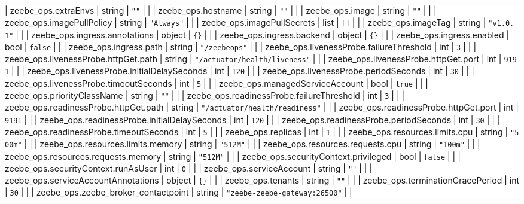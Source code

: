 | zeebe_ops.extraEnvs | string | `""` |  |
| zeebe_ops.hostname | string | `""` |  |
| zeebe_ops.image | string | `""` |  |
| zeebe_ops.imagePullPolicy | string | `"Always"` |  |
| zeebe_ops.imagePullSecrets | list | `[]` |  |
| zeebe_ops.imageTag | string | `"v1.0.1"` |  |
| zeebe_ops.ingress.annotations | object | `{}` |  |
| zeebe_ops.ingress.backend | object | `{}` |  |
| zeebe_ops.ingress.enabled | bool | `false` |  |
| zeebe_ops.ingress.path | string | `"/zeebeops"` |  |
| zeebe_ops.livenessProbe.failureThreshold | int | `3` |  |
| zeebe_ops.livenessProbe.httpGet.path | string | `"/actuator/health/liveness"` |  |
| zeebe_ops.livenessProbe.httpGet.port | int | `9191` |  |
| zeebe_ops.livenessProbe.initialDelaySeconds | int | `120` |  |
| zeebe_ops.livenessProbe.periodSeconds | int | `30` |  |
| zeebe_ops.livenessProbe.timeoutSeconds | int | `5` |  |
| zeebe_ops.managedServiceAccount | bool | `true` |  |
| zeebe_ops.priorityClassName | string | `""` |  |
| zeebe_ops.readinessProbe.failureThreshold | int | `3` |  |
| zeebe_ops.readinessProbe.httpGet.path | string | `"/actuator/health/readiness"` |  |
| zeebe_ops.readinessProbe.httpGet.port | int | `9191` |  |
| zeebe_ops.readinessProbe.initialDelaySeconds | int | `120` |  |
| zeebe_ops.readinessProbe.periodSeconds | int | `30` |  |
| zeebe_ops.readinessProbe.timeoutSeconds | int | `5` |  |
| zeebe_ops.replicas | int | `1` |  |
| zeebe_ops.resources.limits.cpu | string | `"500m"` |  |
| zeebe_ops.resources.limits.memory | string | `"512M"` |  |
| zeebe_ops.resources.requests.cpu | string | `"100m"` |  |
| zeebe_ops.resources.requests.memory | string | `"512M"` |  |
| zeebe_ops.securityContext.privileged | bool | `false` |  |
| zeebe_ops.securityContext.runAsUser | int | `0` |  |
| zeebe_ops.serviceAccount | string | `""` |  |
| zeebe_ops.serviceAccountAnnotations | object | `{}` |  |
| zeebe_ops.tenants | string | `""` |  |
| zeebe_ops.terminationGracePeriod | int | `30` |  |
| zeebe_ops.zeebe_broker_contactpoint | string | `"zeebe-zeebe-gateway:26500"` |  |

